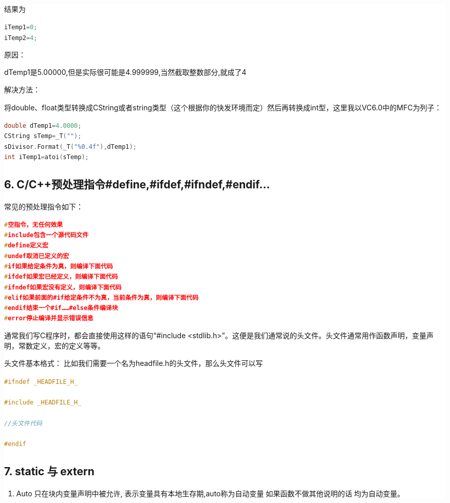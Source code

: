结果为

```c
iTemp1=0;
iTemp2=4;
```

原因：

dTemp1是5.00000,但是实际很可能是4.999999,当然截取整数部分,就成了4

解决方法：

将double、float类型转换成CString或者string类型（这个根据你的快发环境而定）然后再转换成int型，这里我以VC6.0中的MFC为列子：

```c
double dTemp1=4.0000;
CString sTemp=_T("");
sDivisor.Format(_T("%0.4f"),dTemp1); 
int iTemp1=atoi(sTemp);
```

## 6. C/C++预处理指令#define,#ifdef,#ifndef,#endif…

常见的预处理指令如下：

```c
#空指令，无任何效果
#include包含一个源代码文件
#define定义宏
#undef取消已定义的宏
#if如果给定条件为真，则编译下面代码
#ifdef如果宏已经定义，则编译下面代码
#ifndef如果宏没有定义，则编译下面代码
#elif如果前面的#if给定条件不为真，当前条件为真，则编译下面代码
#endif结束一个#if……#else条件编译块
#error停止编译并显示错误信息
```

通常我们写C程序时，都会直接使用这样的语句“#include \<stdlib.h>”。这便是我们通常说的头文件。头文件通常用作函数声明，变量声明，常数定义，宏的定义等等。

头文件基本格式：
比如我们需要一个名为headfile.h的头文件，那么头文件可以写

```c
#ifndef _HEADFILE_H_

#include _HEADFILE_H_

//头文件代码

#endif
```

## 7. static 与 extern

1. Auto 只在块内变量声明中被允许, 表示变量具有本地生存期,auto称为自动变量 如果函数不做其他说明的话 均为自动变量。
